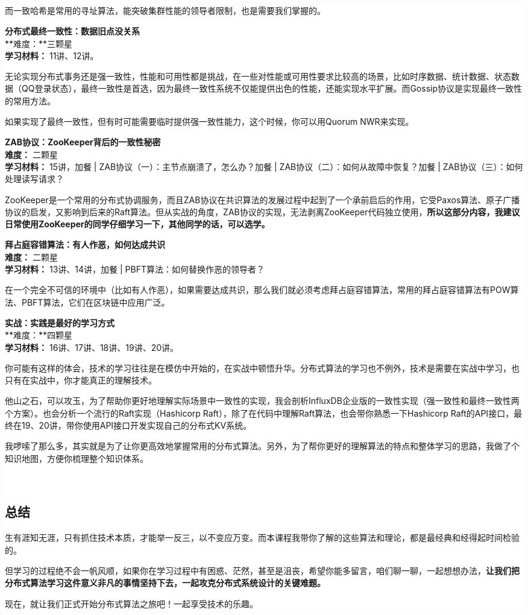 而一致哈希是常用的寻址算法，能突破集群性能的领导者限制，也是需要我们掌握的。

**分布式最终一致性：数据旧点没关系**<br>
**难度：**三颗星<br>
**学习材料：** 11讲、12讲。

无论实现分布式事务还是强一致性，性能和可用性都是挑战，在一些对性能或可用性要求比较高的场景，比如时序数据、统计数据、状态数据（QQ登录状态），最终一致性是首选，因为最终一致性系统不仅能提供出色的性能，还能实现水平扩展。而Gossip协议是实现最终一致性的常用方法。

如果实现了最终一致性，但有时可能需要临时提供强一致性能力，这个时候，你可以用Quorum NWR来实现。

**ZAB协议：ZooKeeper背后的一致性秘密**<br>
**难度：** 二颗星<br>
**学习材料：** 15讲，加餐 | ZAB协议（一）：主节点崩溃了，怎么办？加餐 | ZAB协议（二）：如何从故障中恢复？加餐 | ZAB协议（三）：如何处理读写请求？

ZooKeeper是一个常用的分布式协调服务，而且ZAB协议在共识算法的发展过程中起到了一个承前启后的作用，它受Paxos算法、原子广播协议的启发，又影响到后来的Raft算法。但从实战的角度，ZAB协议的实现，无法剥离ZooKeeper代码独立使用，**所以这部分内容，我建议日常使用ZooKeeper的同学仔细学习一下，其他同学的话，可以选学。**

**拜占庭容错算法：有人作恶，如何达成共识**<br>
**难度：** 二颗星<br>
**学习材料：** 13讲、14讲，加餐 | PBFT算法：如何替换作恶的领导者？

在一个完全不可信的环境中（比如有人作恶），如果需要达成共识，那么我们就必须考虑拜占庭容错算法，常用的拜占庭容错算法有POW算法、PBFT算法，它们在区块链中应用广泛。

**实战：实践是最好的学习方式**<br>
**难度：**四颗星<br>
**学习材料：** 16讲、17讲、18讲、19讲、20讲。

你可能有这样的体会，技术的学习往往是在模仿中开始的，在实战中顿悟升华。分布式算法的学习也不例外，技术是需要在实战中学习，也只有在实战中，你才能真正的理解技术。

他山之石，可以攻玉，为了帮助你更好地理解实际场景中一致性的实现，我会剖析InfluxDB企业版的一致性实现（强一致性和最终一致性两个方案）。也会分析一个流行的Raft实现（Hashicorp Raft），除了在代码中理解Raft算法，也会带你熟悉一下Hashicorp Raft的API接口，最终在19、20讲，带你使用API接口开发实现自己的分布式KV系统。

我啰嗦了那么多，其实就是为了让你更高效地掌握常用的分布式算法。另外，为了帮你更好的理解算法的特点和整体学习的思路，我做了个知识地图，方便你梳理整个知识体系。

<img src="https://static001.geekbang.org/resource/image/12/13/122bdf34957c6277352ea51c43552213.png" alt="">

## 总结

生有涯知无涯，只有抓住技术本质，才能举一反三，以不变应万变。而本课程我带你了解的这些算法和理论，都是最经典和经得起时间检验的。

但学习的过程绝不会一帆风顺，如果你在学习过程中有困惑、茫然，甚至是沮丧，希望你能多留言，咱们聊一聊，一起想想办法，**让我们把分布式算法学习这件意义非凡的事情坚持下去，一起攻克分布式系统设计的关键难题。**

现在，就让我们正式开始分布式算法之旅吧！一起享受技术的乐趣。

